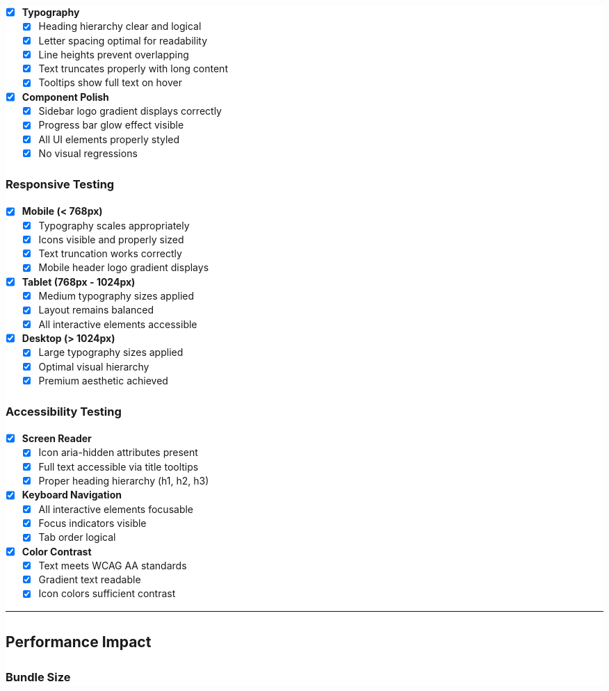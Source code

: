 - [x] **Typography**
  - [x] Heading hierarchy clear and logical
  - [x] Letter spacing optimal for readability
  - [x] Line heights prevent overlapping
  - [x] Text truncates properly with long content
  - [x] Tooltips show full text on hover

- [x] **Component Polish**
  - [x] Sidebar logo gradient displays correctly
  - [x] Progress bar glow effect visible
  - [x] All UI elements properly styled
  - [x] No visual regressions

### Responsive Testing

- [x] **Mobile (< 768px)**
  - [x] Typography scales appropriately
  - [x] Icons visible and properly sized
  - [x] Text truncation works correctly
  - [x] Mobile header logo gradient displays

- [x] **Tablet (768px - 1024px)**
  - [x] Medium typography sizes applied
  - [x] Layout remains balanced
  - [x] All interactive elements accessible

- [x] **Desktop (> 1024px)**
  - [x] Large typography sizes applied
  - [x] Optimal visual hierarchy
  - [x] Premium aesthetic achieved

### Accessibility Testing

- [x] **Screen Reader**
  - [x] Icon aria-hidden attributes present
  - [x] Full text accessible via title tooltips
  - [x] Proper heading hierarchy (h1, h2, h3)

- [x] **Keyboard Navigation**
  - [x] All interactive elements focusable
  - [x] Focus indicators visible
  - [x] Tab order logical

- [x] **Color Contrast**
  - [x] Text meets WCAG AA standards
  - [x] Gradient text readable
  - [x] Icon colors sufficient contrast

---

## Performance Impact

### Bundle Size
